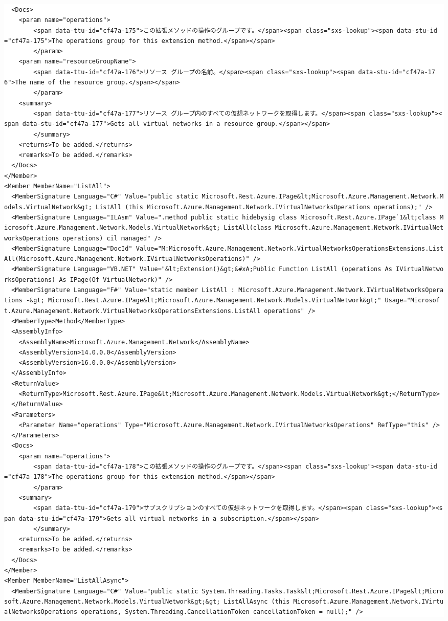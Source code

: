       <Docs>
        <param name="operations">
            <span data-ttu-id="cf47a-175">この拡張メソッドの操作のグループです。</span><span class="sxs-lookup"><span data-stu-id="cf47a-175">The operations group for this extension method.</span></span>
            </param>
        <param name="resourceGroupName">
            <span data-ttu-id="cf47a-176">リソース グループの名前。</span><span class="sxs-lookup"><span data-stu-id="cf47a-176">The name of the resource group.</span></span>
            </param>
        <summary>
            <span data-ttu-id="cf47a-177">リソース グループ内のすべての仮想ネットワークを取得します。</span><span class="sxs-lookup"><span data-stu-id="cf47a-177">Gets all virtual networks in a resource group.</span></span>
            </summary>
        <returns>To be added.</returns>
        <remarks>To be added.</remarks>
      </Docs>
    </Member>
    <Member MemberName="ListAll">
      <MemberSignature Language="C#" Value="public static Microsoft.Rest.Azure.IPage&lt;Microsoft.Azure.Management.Network.Models.VirtualNetwork&gt; ListAll (this Microsoft.Azure.Management.Network.IVirtualNetworksOperations operations);" />
      <MemberSignature Language="ILAsm" Value=".method public static hidebysig class Microsoft.Rest.Azure.IPage`1&lt;class Microsoft.Azure.Management.Network.Models.VirtualNetwork&gt; ListAll(class Microsoft.Azure.Management.Network.IVirtualNetworksOperations operations) cil managed" />
      <MemberSignature Language="DocId" Value="M:Microsoft.Azure.Management.Network.VirtualNetworksOperationsExtensions.ListAll(Microsoft.Azure.Management.Network.IVirtualNetworksOperations)" />
      <MemberSignature Language="VB.NET" Value="&lt;Extension()&gt;&#xA;Public Function ListAll (operations As IVirtualNetworksOperations) As IPage(Of VirtualNetwork)" />
      <MemberSignature Language="F#" Value="static member ListAll : Microsoft.Azure.Management.Network.IVirtualNetworksOperations -&gt; Microsoft.Rest.Azure.IPage&lt;Microsoft.Azure.Management.Network.Models.VirtualNetwork&gt;" Usage="Microsoft.Azure.Management.Network.VirtualNetworksOperationsExtensions.ListAll operations" />
      <MemberType>Method</MemberType>
      <AssemblyInfo>
        <AssemblyName>Microsoft.Azure.Management.Network</AssemblyName>
        <AssemblyVersion>14.0.0.0</AssemblyVersion>
        <AssemblyVersion>16.0.0.0</AssemblyVersion>
      </AssemblyInfo>
      <ReturnValue>
        <ReturnType>Microsoft.Rest.Azure.IPage&lt;Microsoft.Azure.Management.Network.Models.VirtualNetwork&gt;</ReturnType>
      </ReturnValue>
      <Parameters>
        <Parameter Name="operations" Type="Microsoft.Azure.Management.Network.IVirtualNetworksOperations" RefType="this" />
      </Parameters>
      <Docs>
        <param name="operations">
            <span data-ttu-id="cf47a-178">この拡張メソッドの操作のグループです。</span><span class="sxs-lookup"><span data-stu-id="cf47a-178">The operations group for this extension method.</span></span>
            </param>
        <summary>
            <span data-ttu-id="cf47a-179">サブスクリプションのすべての仮想ネットワークを取得します。</span><span class="sxs-lookup"><span data-stu-id="cf47a-179">Gets all virtual networks in a subscription.</span></span>
            </summary>
        <returns>To be added.</returns>
        <remarks>To be added.</remarks>
      </Docs>
    </Member>
    <Member MemberName="ListAllAsync">
      <MemberSignature Language="C#" Value="public static System.Threading.Tasks.Task&lt;Microsoft.Rest.Azure.IPage&lt;Microsoft.Azure.Management.Network.Models.VirtualNetwork&gt;&gt; ListAllAsync (this Microsoft.Azure.Management.Network.IVirtualNetworksOperations operations, System.Threading.CancellationToken cancellationToken = null);" />